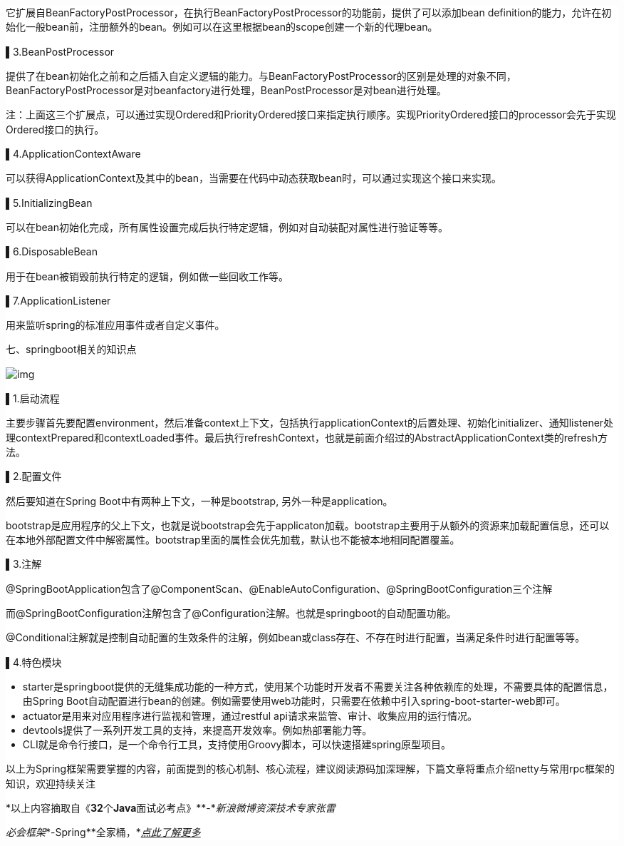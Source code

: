 它扩展自BeanFactoryPostProcessor，在执行BeanFactoryPostProcessor的功能前，提供了可以添加bean definition的能力，允许在初始化一般bean前，注册额外的bean。例如可以在这里根据bean的scope创建一个新的代理bean。 

▌3.BeanPostProcessor

提供了在bean初始化之前和之后插入自定义逻辑的能力。与BeanFactoryPostProcessor的区别是处理的对象不同，BeanFactoryPostProcessor是对beanfactory进行处理，BeanPostProcessor是对bean进行处理。 

注：上面这三个扩展点，可以通过实现Ordered和PriorityOrdered接口来指定执行顺序。实现PriorityOrdered接口的processor会先于实现Ordered接口的执行。 

▌4.ApplicationContextAware

可以获得ApplicationContext及其中的bean，当需要在代码中动态获取bean时，可以通过实现这个接口来实现。 

▌5.InitializingBean

可以在bean初始化完成，所有属性设置完成后执行特定逻辑，例如对自动装配对属性进行验证等等。 

▌6.DisposableBean

用于在bean被销毁前执行特定的逻辑，例如做一些回收工作等。 

▌7.ApplicationListener

用来监听spring的标准应用事件或者自定义事件。 

七、springboot相关的知识点

![img](file:///C:/Users/18liyz/AppData/Local/Temp/msohtmlclip1/01/clip_image009.jpg)

▌1.启动流程

主要步骤首先要配置environment，然后准备context上下文，包括执行applicationContext的后置处理、初始化initializer、通知listener处理contextPrepared和contextLoaded事件。最后执行refreshContext，也就是前面介绍过的AbstractApplicationContext类的refresh方法。 

▌2.配置文件

然后要知道在Spring Boot中有两种上下文，一种是bootstrap, 另外一种是application。 

bootstrap是应用程序的父上下文，也就是说bootstrap会先于applicaton加载。bootstrap主要用于从额外的资源来加载配置信息，还可以在本地外部配置文件中解密属性。bootstrap里面的属性会优先加载，默认也不能被本地相同配置覆盖。 

▌3.注解

@SpringBootApplication包含了@ComponentScan、@EnableAutoConfiguration、@SpringBootConfiguration三个注解 

而@SpringBootConfiguration注解包含了@Configuration注解。也就是springboot的自动配置功能。 

@Conditional注解就是控制自动配置的生效条件的注解，例如bean或class存在、不存在时进行配置，当满足条件时进行配置等等。 

▌4.特色模块

- starter是springboot提供的无缝集成功能的一种方式，使用某个功能时开发者不需要关注各种依赖库的处理，不需要具体的配置信息，由Spring Boot自动配置进行bean的创建。例如需要使用web功能时，只需要在依赖中引入spring-boot-starter-web即可。
- actuator是用来对应用程序进行监视和管理，通过restful api请求来监管、审计、收集应用的运行情况。
- devtools提供了一系列开发工具的支持，来提高开发效率。例如热部署能力等。
- CLI就是命令行接口，是一个命令行工具，支持使用Groovy脚本，可以快速搭建spring原型项目。 

以上为Spring框架需要掌握的内容，前面提到的核心机制、核心流程，建议阅读源码加深理解，下篇文章将重点介绍netty与常用rpc框架的知识，欢迎持续关注 

*以上内容摘取自《**32**个**Java**面试必考点》**-**新浪微博资深技术专家张雷*

*必会框架**-Spring**全家桶，*[*点此了解更多*](https://kaiwu.lagou.com/course/courseInfo.htm?courseId=1&sid=3-market_4-0)